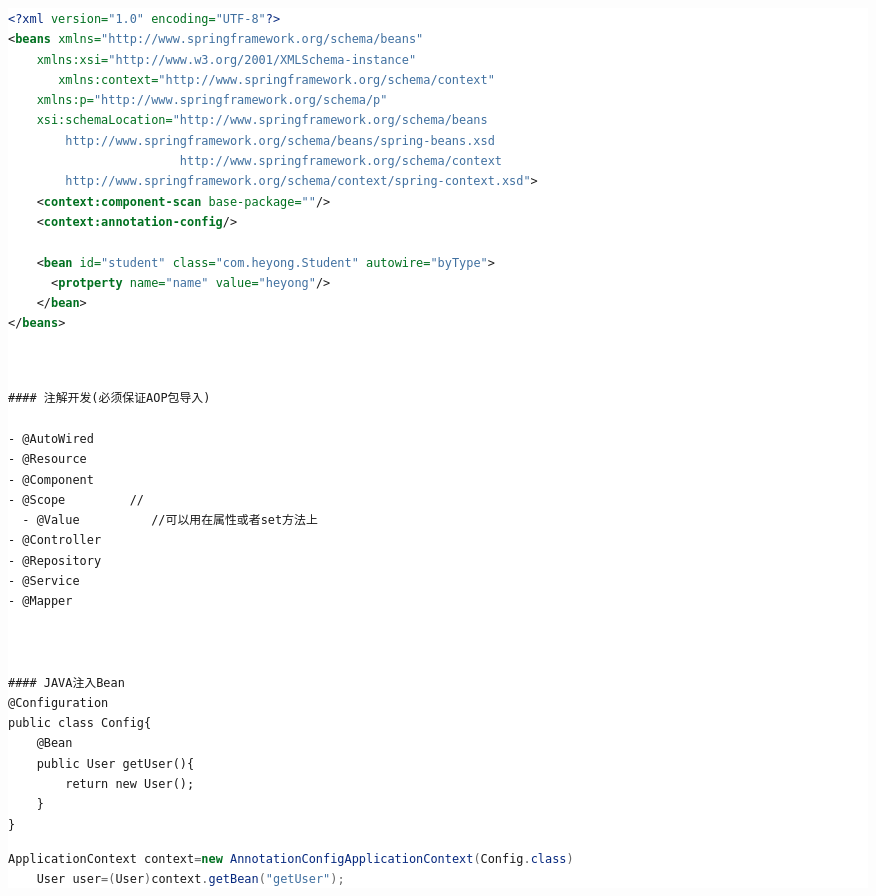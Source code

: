   ~~~xml
  <?xml version="1.0" encoding="UTF-8"?>
  <beans xmlns="http://www.springframework.org/schema/beans"
      xmlns:xsi="http://www.w3.org/2001/XMLSchema-instance" 
         xmlns:context="http://www.springframework.org/schema/context" 
      xmlns:p="http://www.springframework.org/schema/p"
      xsi:schemaLocation="http://www.springframework.org/schema/beans
          http://www.springframework.org/schema/beans/spring-beans.xsd
                          http://www.springframework.org/schema/context
          http://www.springframework.org/schema/context/spring-context.xsd">
      <context:component-scan base-package=""/>
      <context:annotation-config/>    
      
      <bean id="student" class="com.heyong.Student" autowire="byType">
      	<protperty name="name" value="heyong"/>
      </bean>
  </beans>
  ~~~
~~~
  

#### 注解开发(必须保证AOP包导入)

- @AutoWired
- @Resource
- @Component
- @Scope         // 
  - @Value			//可以用在属性或者set方法上
- @Controller
- @Repository
- @Service
- @Mapper



#### JAVA注入Bean
@Configuration
public class Config{
    @Bean
    public User getUser(){
        return new User();
    }
}
~~~



~~~java
ApplicationContext context=new AnnotationConfigApplicationContext(Config.class)
    User user=(User)context.getBean("getUser");
~~~



